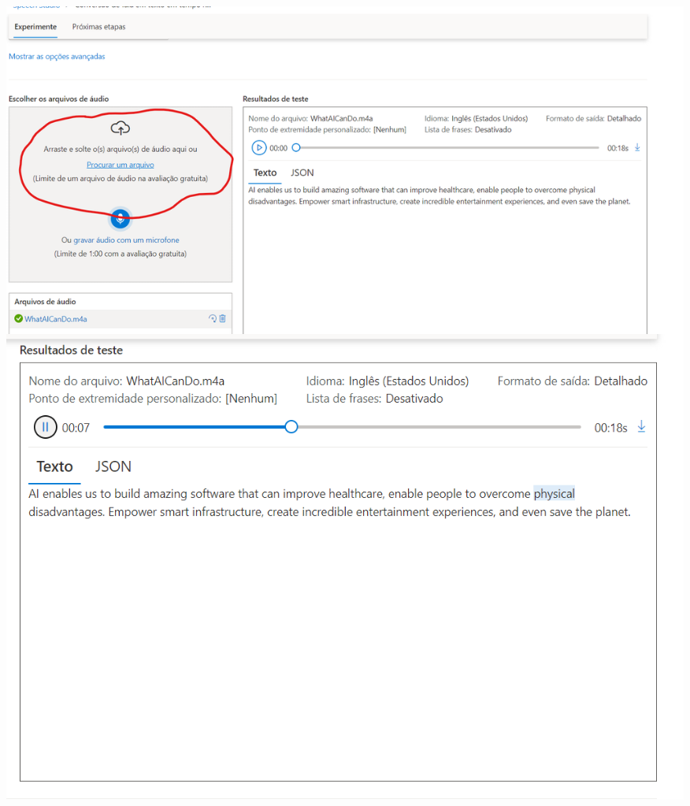 <img align="right" src="/Imagens/Desafio 3/07.png" width="1800px"/> 

<img align="right" src="/Imagens/Desafio 3/08.png" width="1800px"/> 
